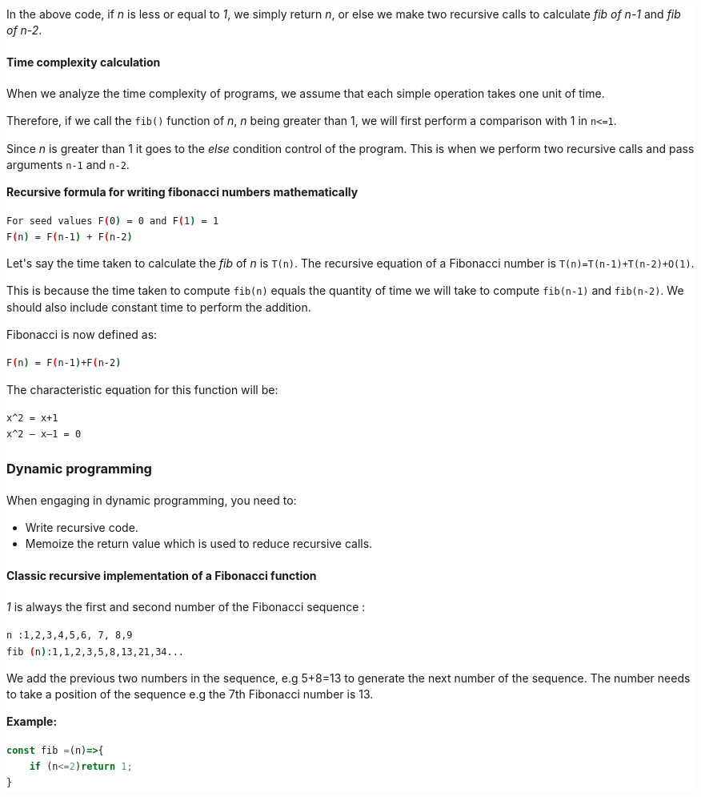 In the above code, if *n* is less or equal to *1*, we simply return *n*, or else we make two recursive calls to calculate *fib of n-1* and *fib of n-2*. 

#### Time complexity calculation
When we analyze the time complexity of programs, we assume that each simple operation takes one unit of time. 

Therefore, if we call the `fib()` function of *n*, *n* being greater than 1, we will first perform a comparison with 1 in `n<=1`. 

Since *n* is greater than 1 it goes to the *else* condition control of the program. This is when we perform two recursive calls and pass arguments `n-1` and `n-2`.

**Recursive formula for writing fibonacci numbers mathematically**

```bash
For seed values F(0) = 0 and F(1) = 1
F(n) = F(n-1) + F(n-2)
```

Let's say the time taken to calculate the *fib* of *n* is `T(n)`. The recursive equation of a Fibonacci number is `T(n)=T(n-1)+T(n-2)+O(1)`. 

This is because the time taken to compute `fib(n)` equals the quantity of time we will take to compute `fib(n-1)` and `fib(n-2)`. We should also include constant time to perform the addition.

Fibonacci is now defined as:

```bash
F(n) = F(n-1)+F(n-2)
```

The characteristic equation for this function will be:

```bash
x^2 = x+1
x^2 – x–1 = 0
```

### Dynamic programming
When engaging in dynamic programming, you need to:
- Write recursive code.
- Memoize the return value which is used to reduce recursive calls.

#### Classic recursive implementation of a Fibonacci function
*1* is always the first and second number of the Fibonacci sequence :

```bash
n :1,2,3,4,5,6, 7, 8,9
fib (n):1,1,2,3,5,8,13,21,34...
```

We add the previous two numbers in the sequence, e.g 5+8=13 to generate the next number of the sequence. The number needs to take a position of the sequence e.g the 7th Fibonacci number is 13.

**Example:**

```js
const fib =(n)=>{
    if (n<=2)return 1;
}
```
